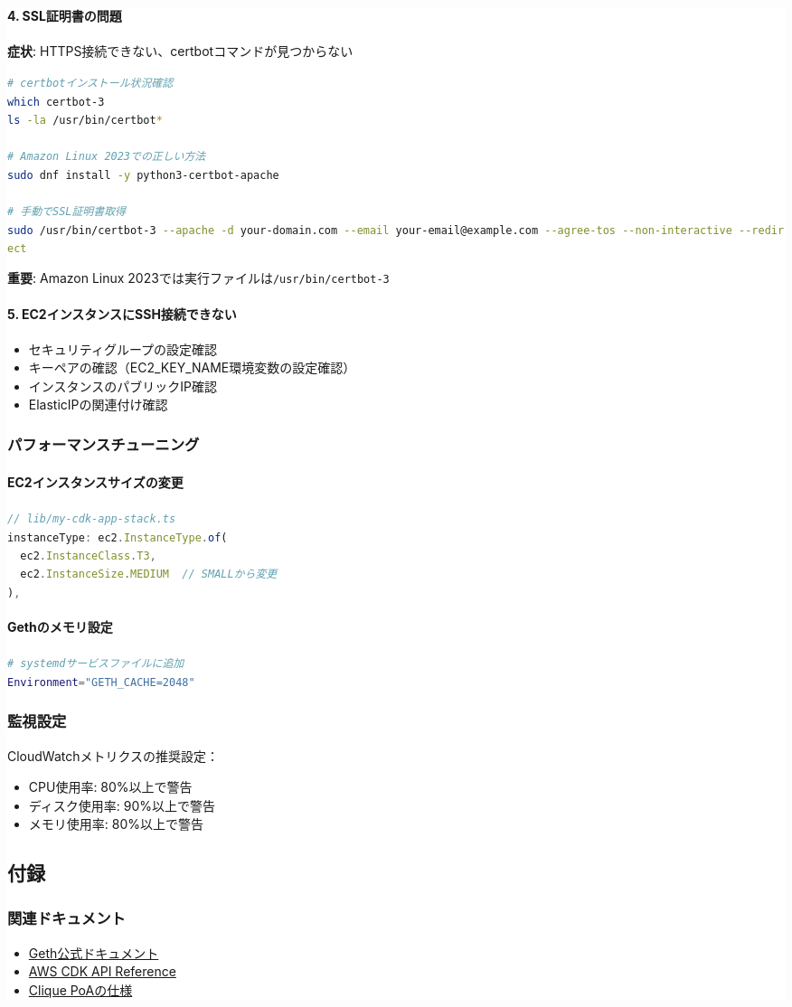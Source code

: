 #### 4. SSL証明書の問題

**症状**: HTTPS接続できない、certbotコマンドが見つからない

```bash
# certbotインストール状況確認
which certbot-3
ls -la /usr/bin/certbot*

# Amazon Linux 2023での正しい方法
sudo dnf install -y python3-certbot-apache

# 手動でSSL証明書取得
sudo /usr/bin/certbot-3 --apache -d your-domain.com --email your-email@example.com --agree-tos --non-interactive --redirect
```

**重要**: Amazon Linux 2023では実行ファイルは`/usr/bin/certbot-3`

#### 5. EC2インスタンスにSSH接続できない
- セキュリティグループの設定確認
- キーペアの確認（EC2_KEY_NAME環境変数の設定確認）
- インスタンスのパブリックIP確認
- ElasticIPの関連付け確認

### パフォーマンスチューニング

#### EC2インスタンスサイズの変更
```typescript
// lib/my-cdk-app-stack.ts
instanceType: ec2.InstanceType.of(
  ec2.InstanceClass.T3, 
  ec2.InstanceSize.MEDIUM  // SMALLから変更
),
```

#### Gethのメモリ設定
```bash
# systemdサービスファイルに追加
Environment="GETH_CACHE=2048"
```

### 監視設定

CloudWatchメトリクスの推奨設定：
- CPU使用率: 80%以上で警告
- ディスク使用率: 90%以上で警告
- メモリ使用率: 80%以上で警告

## 付録

### 関連ドキュメント
- [Geth公式ドキュメント](https://geth.ethereum.org/docs)
- [AWS CDK API Reference](https://docs.aws.amazon.com/cdk/api/latest/)
- [Clique PoAの仕様](https://github.com/ethereum/EIPs/issues/225)
